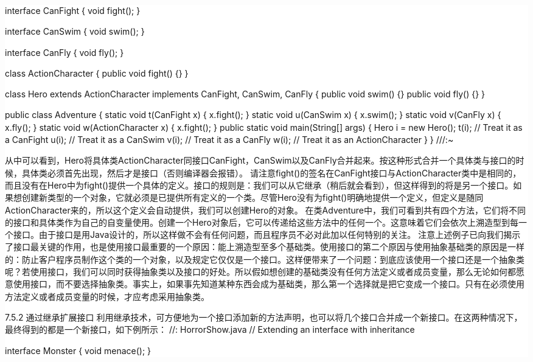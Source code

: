 interface CanFight {
  void fight();
}

interface CanSwim {
  void swim();
}

interface CanFly {
  void fly();
}

class ActionCharacter {
  public void fight() {}
}

class Hero extends ActionCharacter 
    implements CanFight, CanSwim, CanFly {
  public void swim() {}
  public void fly() {}
}

public class Adventure {
  static void t(CanFight x) { x.fight(); }
  static void u(CanSwim x) { x.swim(); }
  static void v(CanFly x) { x.fly(); }
  static void w(ActionCharacter x) { x.fight(); }
  public static void main(String[] args) {
    Hero i = new Hero();
    t(i); // Treat it as a CanFight
    u(i); // Treat it as a CanSwim
    v(i); // Treat it as a CanFly
    w(i); // Treat it as an ActionCharacter
  }
} ///:~

从中可以看到，Hero将具体类ActionCharacter同接口CanFight，CanSwim以及CanFly合并起来。按这种形式合并一个具体类与接口的时候，具体类必须首先出现，然后才是接口（否则编译器会报错）。
请注意fight()的签名在CanFight接口与ActionCharacter类中是相同的，而且没有在Hero中为fight()提供一个具体的定义。接口的规则是：我们可以从它继承（稍后就会看到），但这样得到的将是另一个接口。如果想创建新类型的一个对象，它就必须是已提供所有定义的一个类。尽管Hero没有为fight()明确地提供一个定义，但定义是随同ActionCharacter来的，所以这个定义会自动提供，我们可以创建Hero的对象。
在类Adventure中，我们可看到共有四个方法，它们将不同的接口和具体类作为自己的自变量使用。创建一个Hero对象后，它可以传递给这些方法中的任何一个。这意味着它们会依次上溯造型到每一个接口。由于接口是用Java设计的，所以这样做不会有任何问题，而且程序员不必对此加以任何特别的关注。
注意上述例子已向我们揭示了接口最关键的作用，也是使用接口最重要的一个原因：能上溯造型至多个基础类。使用接口的第二个原因与使用抽象基础类的原因是一样的：防止客户程序员制作这个类的一个对象，以及规定它仅仅是一个接口。这样便带来了一个问题：到底应该使用一个接口还是一个抽象类呢？若使用接口，我们可以同时获得抽象类以及接口的好处。所以假如想创建的基础类没有任何方法定义或者成员变量，那么无论如何都愿意使用接口，而不要选择抽象类。事实上，如果事先知道某种东西会成为基础类，那么第一个选择就是把它变成一个接口。只有在必须使用方法定义或者成员变量的时候，才应考虑采用抽象类。

7.5.2 通过继承扩展接口
利用继承技术，可方便地为一个接口添加新的方法声明，也可以将几个接口合并成一个新接口。在这两种情况下，最终得到的都是一个新接口，如下例所示：
//: HorrorShow.java
// Extending an interface with inheritance

interface Monster {
  void menace();
}
